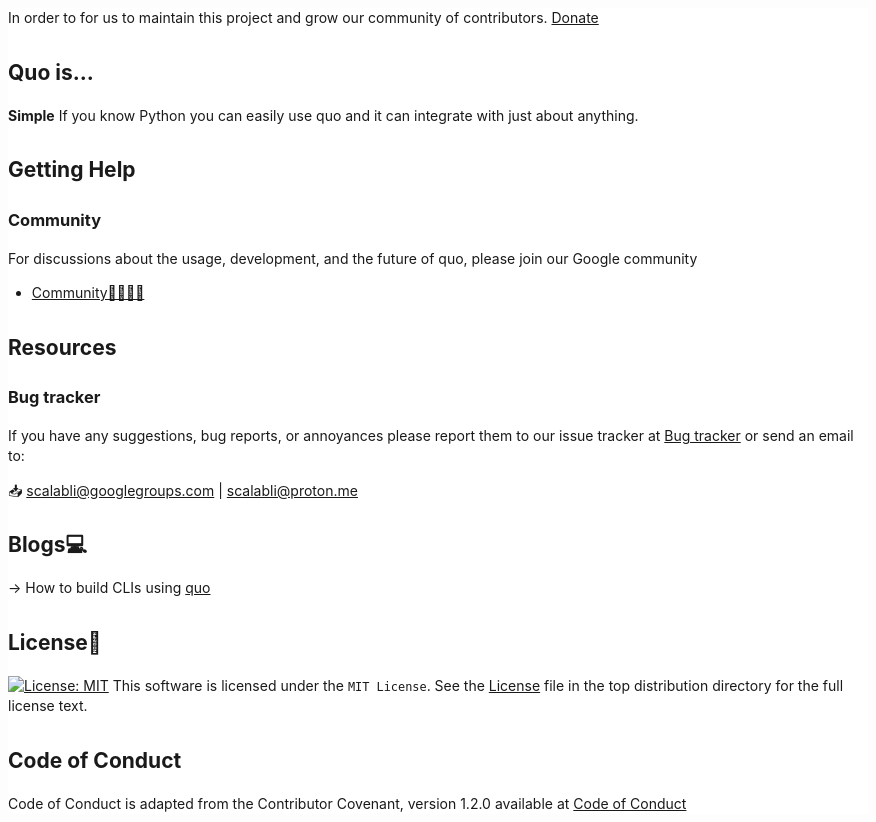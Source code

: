 In order to for us to maintain this project and grow our community of contributors.
[Donate](https://ko-fi.com/scalabli)



## Quo is...

**Simple**
     If you know Python you can  easily use quo and it can integrate with just about anything.




## Getting Help

### Community

For discussions about the usage, development, and the future of quo, please join our Google community

* [Community👨‍👩‍👦‍👦](https://groups.google.com/g/scalabli)

## Resources

### Bug tracker

If you have any suggestions, bug reports, or annoyances please report them
to our issue tracker at
[Bug tracker](https://github.com/scalabli/quo/issues/) or send an email to:

 📥 scalabli@googlegroups.com | scalabli@proton.me




## Blogs💻

→ How to build CLIs using [quo](https://www.python-engineer.com/posts/cli-with-quo/)

## License📑

[![License: MIT](https://img.shields.io/badge/License-MIT-yellow.svg)](https://opensource.org/licenses/MIT)
This software is licensed under the `MIT License`. See the [License](https://github.com/scalabli/quo/blob/master/LICENSE) file in the top distribution directory for the full license text.


## Code of Conduct
Code of Conduct is adapted from the Contributor Covenant,
version 1.2.0 available at
[Code of Conduct](http://contributor-covenant.org/version/1/2/0/)
